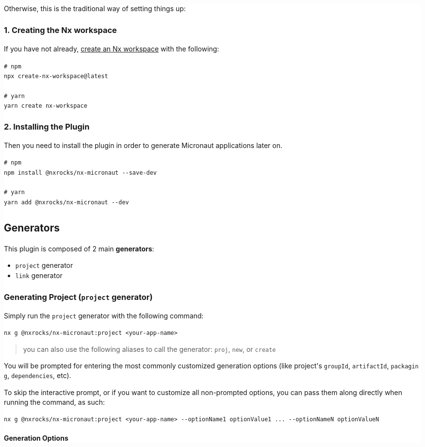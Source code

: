 </details>


Otherwise, this is the traditional way of setting things up:

### 1. Creating the Nx workspace

If you have not already, [create an Nx workspace](https://nx.dev/getting-started/nx-setup) with the following:

```
# npm
npx create-nx-workspace@latest

# yarn
yarn create nx-workspace
```

### 2. Installing the Plugin

Then you need to install the plugin in order to generate Micronaut applications later on.

```
# npm
npm install @nxrocks/nx-micronaut --save-dev

# yarn
yarn add @nxrocks/nx-micronaut --dev
```
## Generators

This plugin is composed of 2 main **generators**:

- `project` generator
- `link` generator

### Generating Project (`project` generator)

Simply run the `project` generator with the following command:

```
nx g @nxrocks/nx-micronaut:project <your-app-name>
```

> you can also use the following aliases to call the generator: `proj`, `new`, or `create`

You will be prompted for entering the most commonly customized generation options (like project's `groupId`, `artifactId`, `packaging`, `dependencies`, etc).

To skip the interactive prompt, or if you want to customize all non-prompted options, you can pass them along directly when running the command, as such:

```
nx g @nxrocks/nx-micronaut:project <your-app-name> --optionName1 optionValue1 ... --optionNameN optionValueN
```

#### Generation Options
